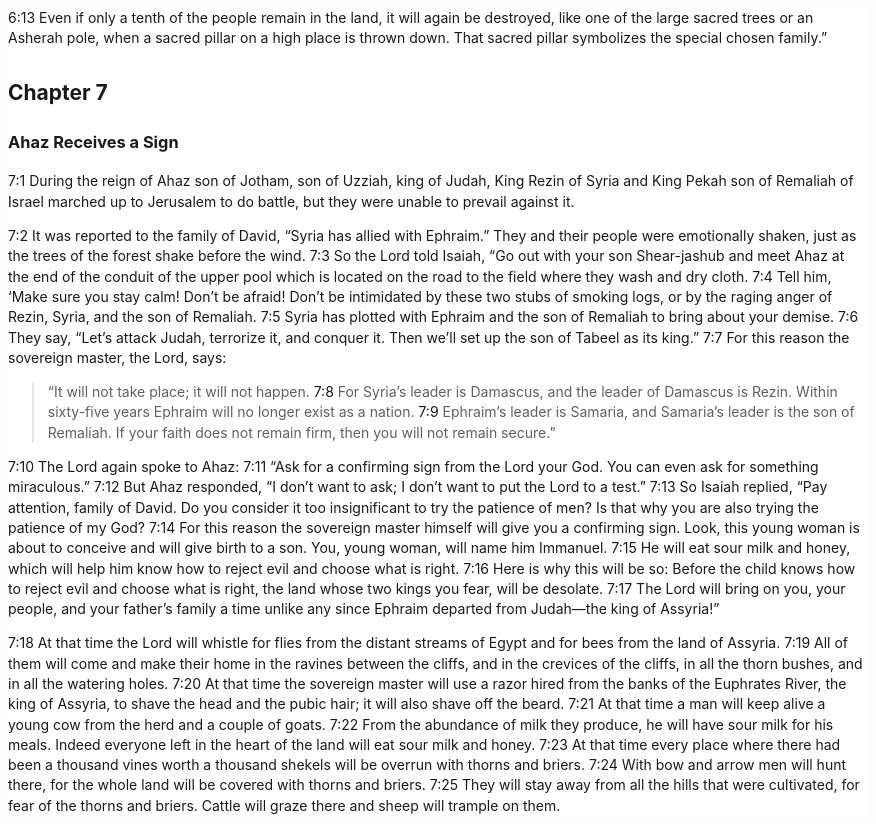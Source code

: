 <a name="23:6:13">6:13</a> Even if only a tenth of the people remain in the land, it will again be destroyed, like one of the large sacred trees or an Asherah pole, when a sacred pillar on a high place is thrown down. That sacred pillar symbolizes the special chosen family.”

## Chapter 7

### Ahaz Receives a Sign

<a name="23:7:1">7:1</a> During the reign of Ahaz son of Jotham, son of Uzziah, king of Judah, King Rezin of Syria and King Pekah son of Remaliah of Israel marched up to Jerusalem to do battle, but they were unable to prevail against it.

<a name="23:7:2">7:2</a> It was reported to the family of David, “Syria has allied with Ephraim.” They and their people were emotionally shaken, just as the trees of the forest shake before the wind. <a name="23:7:3">7:3</a> So the Lord told Isaiah, “Go out with your son Shear-jashub and meet Ahaz at the end of the conduit of the upper pool which is located on the road to the field where they wash and dry cloth. <a name="23:7:4">7:4</a> Tell him, ‘Make sure you stay calm! Don’t be afraid! Don’t be intimidated by these two stubs of smoking logs, or by the raging anger of Rezin, Syria, and the son of Remaliah. <a name="23:7:5">7:5</a> Syria has plotted with Ephraim and the son of Remaliah to bring about your demise. <a name="23:7:6">7:6</a> They say, “Let’s attack Judah, terrorize it, and conquer it. Then we’ll set up the son of Tabeel as its king.” <a name="23:7:7">7:7</a> For this reason the sovereign master, the Lord, says:

> “It will not take place;
> it will not happen.
> <a name="23:7:8">7:8</a> For Syria’s leader is Damascus,
> and the leader of Damascus is Rezin.
> Within sixty-five years Ephraim will no longer exist as a nation.
> <a name="23:7:9">7:9</a> Ephraim’s leader is Samaria,
> and Samaria’s leader is the son of Remaliah.
> If your faith does not remain firm,
> then you will not remain secure.”

<a name="23:7:10">7:10</a> The Lord again spoke to Ahaz: <a name="23:7:11">7:11</a> “Ask for a confirming sign from the Lord your God. You can even ask for something miraculous.” <a name="23:7:12">7:12</a> But Ahaz responded, “I don’t want to ask; I don’t want to put the Lord to a test.” <a name="23:7:13">7:13</a> So Isaiah replied, “Pay attention, family of David. Do you consider it too insignificant to try the patience of men? Is that why you are also trying the patience of my God? <a name="23:7:14">7:14</a> For this reason the sovereign master himself will give you a confirming sign. Look, this young woman is about to conceive and will give birth to a son. You, young woman, will name him Immanuel. <a name="23:7:15">7:15</a> He will eat sour milk and honey, which will help him know how to reject evil and choose what is right. <a name="23:7:16">7:16</a> Here is why this will be so: Before the child knows how to reject evil and choose what is right, the land whose two kings you fear, will be desolate. <a name="23:7:17">7:17</a> The Lord will bring on you, your people, and your father’s family a time unlike any since Ephraim departed from Judah—the king of Assyria!”

<a name="23:7:18">7:18</a> At that time the Lord will whistle for flies from the distant streams of Egypt and for bees from the land of Assyria. <a name="23:7:19">7:19</a> All of them will come and make their home in the ravines between the cliffs, and in the crevices of the cliffs, in all the thorn bushes, and in all the watering holes. <a name="23:7:20">7:20</a> At that time the sovereign master will use a razor hired from the banks of the Euphrates River, the king of Assyria, to shave the head and the pubic hair; it will also shave off the beard. <a name="23:7:21">7:21</a> At that time a man will keep alive a young cow from the herd and a couple of goats. <a name="23:7:22">7:22</a> From the abundance of milk they produce, he will have sour milk for his meals. Indeed everyone left in the heart of the land will eat sour milk and honey. <a name="23:7:23">7:23</a> At that time every place where there had been a thousand vines worth a thousand shekels will be overrun with thorns and briers. <a name="23:7:24">7:24</a> With bow and arrow men will hunt there, for the whole land will be covered with thorns and briers. <a name="23:7:25">7:25</a> They will stay away from all the hills that were cultivated, for fear of the thorns and briers. Cattle will graze there and sheep will trample on them.
